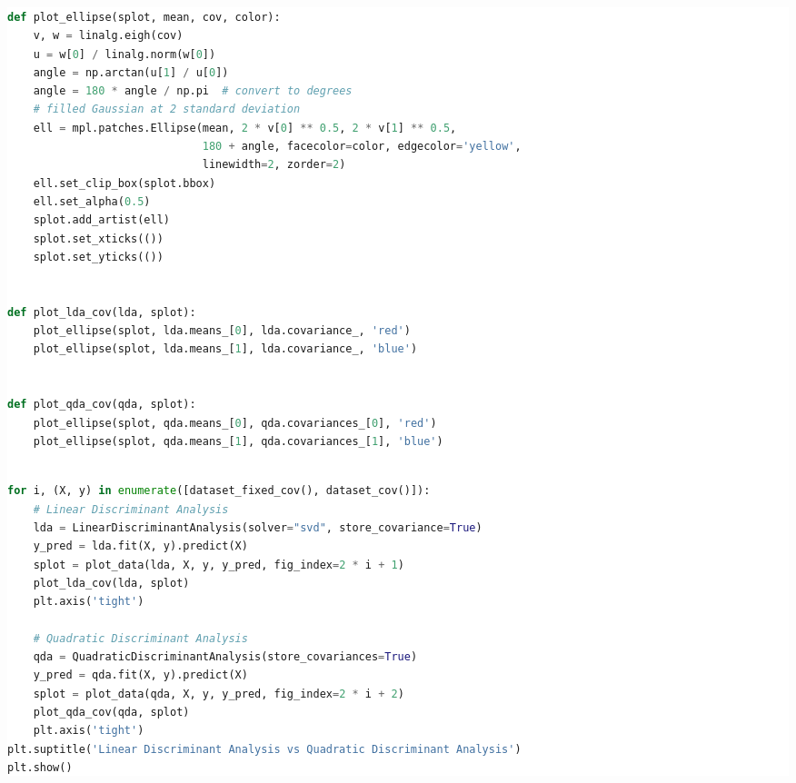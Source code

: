
```python
def plot_ellipse(splot, mean, cov, color):
    v, w = linalg.eigh(cov)
    u = w[0] / linalg.norm(w[0])
    angle = np.arctan(u[1] / u[0])
    angle = 180 * angle / np.pi  # convert to degrees
    # filled Gaussian at 2 standard deviation
    ell = mpl.patches.Ellipse(mean, 2 * v[0] ** 0.5, 2 * v[1] ** 0.5,
                              180 + angle, facecolor=color, edgecolor='yellow',
                              linewidth=2, zorder=2)
    ell.set_clip_box(splot.bbox)
    ell.set_alpha(0.5)
    splot.add_artist(ell)
    splot.set_xticks(())
    splot.set_yticks(())


def plot_lda_cov(lda, splot):
    plot_ellipse(splot, lda.means_[0], lda.covariance_, 'red')
    plot_ellipse(splot, lda.means_[1], lda.covariance_, 'blue')


def plot_qda_cov(qda, splot):
    plot_ellipse(splot, qda.means_[0], qda.covariances_[0], 'red')
    plot_ellipse(splot, qda.means_[1], qda.covariances_[1], 'blue')
```


```python

for i, (X, y) in enumerate([dataset_fixed_cov(), dataset_cov()]):
    # Linear Discriminant Analysis
    lda = LinearDiscriminantAnalysis(solver="svd", store_covariance=True)
    y_pred = lda.fit(X, y).predict(X)
    splot = plot_data(lda, X, y, y_pred, fig_index=2 * i + 1)
    plot_lda_cov(lda, splot)
    plt.axis('tight')

    # Quadratic Discriminant Analysis
    qda = QuadraticDiscriminantAnalysis(store_covariances=True)
    y_pred = qda.fit(X, y).predict(X)
    splot = plot_data(qda, X, y, y_pred, fig_index=2 * i + 2)
    plot_qda_cov(qda, splot)
    plt.axis('tight')
plt.suptitle('Linear Discriminant Analysis vs Quadratic Discriminant Analysis')
plt.show()
```

